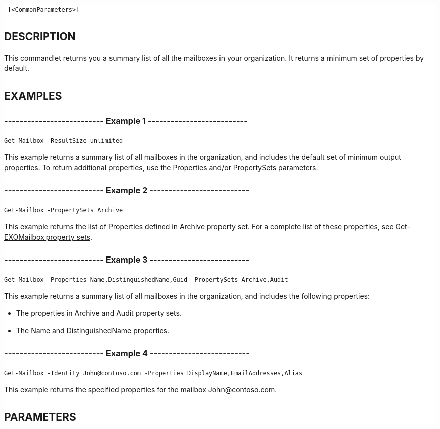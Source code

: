 ```
 [<CommonParameters>]
```

## DESCRIPTION
This commandlet returns you a summary list of all the mailboxes in your organization. It returns a minimum set of properties by default.

## EXAMPLES

### -------------------------- Example 1 --------------------------
```
Get-Mailbox -ResultSize unlimited
```

This example returns a summary list of all mailboxes in the organization, and includes the default set of minimum output properties. To return additional properties, use the Properties and/or PropertySets parameters.

### -------------------------- Example 2 --------------------------
```
Get-Mailbox -PropertySets Archive
```

This example returns the list of Properties defined in Archive property set. For a complete list of these properties, see [Get-EXOMailbox property sets](https://review.docs.microsoft.com/powershell/exchange/exchange-online/exchange-online-powershell-v2/cmdlet-property-sets?branch=ExORestModule-chrisda#get-exomailbox-property-sets).


### -------------------------- Example 3 --------------------------
```
Get-Mailbox -Properties Name,DistinguishedName,Guid -PropertySets Archive,Audit
```

This example returns a summary list of all mailboxes in the organization, and includes the following properties:

- The properties in Archive and Audit property sets.

- The Name and DistinguishedName properties.

### -------------------------- Example 4 --------------------------
```
Get-Mailbox -Identity John@contoso.com -Properties DisplayName,EmailAddresses,Alias
```

This example returns the specified properties for the mailbox John@contoso.com.

## PARAMETERS
